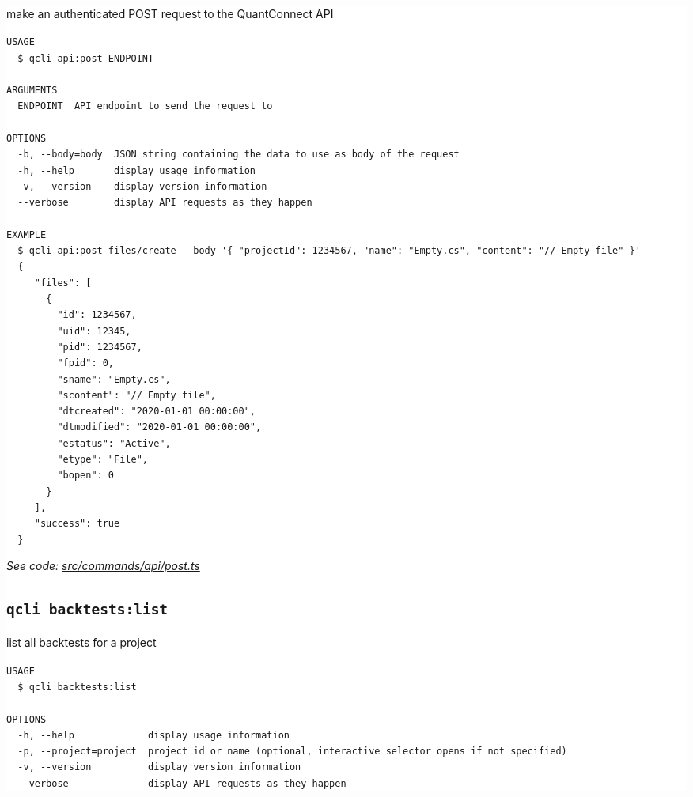 make an authenticated POST request to the QuantConnect API

```
USAGE
  $ qcli api:post ENDPOINT

ARGUMENTS
  ENDPOINT  API endpoint to send the request to

OPTIONS
  -b, --body=body  JSON string containing the data to use as body of the request
  -h, --help       display usage information
  -v, --version    display version information
  --verbose        display API requests as they happen

EXAMPLE
  $ qcli api:post files/create --body '{ "projectId": 1234567, "name": "Empty.cs", "content": "// Empty file" }'
  {
     "files": [
       {
         "id": 1234567,
         "uid": 12345,
         "pid": 1234567,
         "fpid": 0,
         "sname": "Empty.cs",
         "scontent": "// Empty file",
         "dtcreated": "2020-01-01 00:00:00",
         "dtmodified": "2020-01-01 00:00:00",
         "estatus": "Active",
         "etype": "File",
         "bopen": 0
       }
     ],
     "success": true
  }
```

_See code: [src/commands/api/post.ts](src/commands/api/post.ts)_

## `qcli backtests:list`

list all backtests for a project

```
USAGE
  $ qcli backtests:list

OPTIONS
  -h, --help             display usage information
  -p, --project=project  project id or name (optional, interactive selector opens if not specified)
  -v, --version          display version information
  --verbose              display API requests as they happen
```
